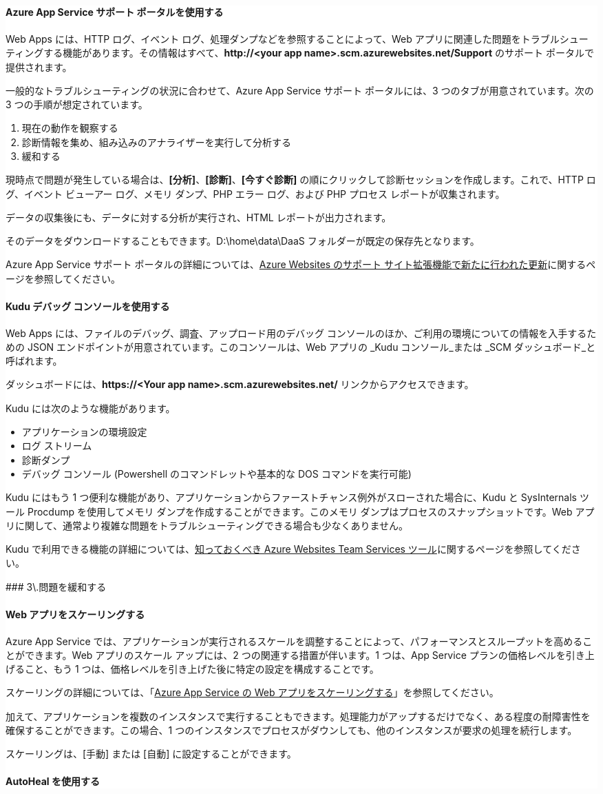 
#### Azure App Service サポート ポータルを使用する

Web Apps には、HTTP ログ、イベント ログ、処理ダンプなどを参照することによって、Web アプリに関連した問題をトラブルシューティングする機能があります。その情報はすべて、**http://&lt;your app name>.scm.azurewebsites.net/Support** のサポート ポータルで提供されます。

一般的なトラブルシューティングの状況に合わせて、Azure App Service サポート ポータルには、3 つのタブが用意されています。次の 3 つの手順が想定されています。

1.	現在の動作を観察する
2.	診断情報を集め、組み込みのアナライザーを実行して分析する
3.	緩和する

現時点で問題が発生している場合は、**[分析]**、**[診断]**、**[今すぐ診断]** の順にクリックして診断セッションを作成します。これで、HTTP ログ、イベント ビューアー ログ、メモリ ダンプ、PHP エラー ログ、および PHP プロセス レポートが収集されます。

データの収集後にも、データに対する分析が実行され、HTML レポートが出力されます。

そのデータをダウンロードすることもできます。D:\\home\\data\\DaaS フォルダーが既定の保存先となります。

Azure App Service サポート ポータルの詳細については、[Azure Websites のサポート サイト拡張機能で新たに行われた更新](/blog/new-updates-to-support-site-extension-for-azure-websites)に関するページを参照してください。

#### Kudu デバッグ コンソールを使用する

Web Apps には、ファイルのデバッグ、調査、アップロード用のデバッグ コンソールのほか、ご利用の環境についての情報を入手するための JSON エンドポイントが用意されています。このコンソールは、Web アプリの _Kudu コンソール_または _SCM ダッシュボード_と呼ばれます。

ダッシュボードには、**https://&lt;Your app name>.scm.azurewebsites.net/** リンクからアクセスできます。

Kudu には次のような機能があります。

-	アプリケーションの環境設定
-	ログ ストリーム
-	診断ダンプ
-	デバッグ コンソール (Powershell のコマンドレットや基本的な DOS コマンドを実行可能)


Kudu にはもう 1 つ便利な機能があり、アプリケーションからファーストチャンス例外がスローされた場合に、Kudu と SysInternals ツール Procdump を使用してメモリ ダンプを作成することができます。このメモリ ダンプはプロセスのスナップショットです。Web アプリに関して、通常より複雑な問題をトラブルシューティングできる場合も少なくありません。

Kudu で利用できる機能の詳細については、[知っておくべき Azure Websites Team Services ツール](/blog/windows-azure-websites-online-tools-you-should-know-about/)に関するページを参照してください。

<a name="mitigate" />
### 3\.問題を緩和する

####	Web アプリをスケーリングする

Azure App Service では、アプリケーションが実行されるスケールを調整することによって、パフォーマンスとスループットを高めることができます。Web アプリのスケール アップには、2 つの関連する措置が伴います。1 つは、App Service プランの価格レベルを引き上げること、もう 1 つは、価格レベルを引き上げた後に特定の設定を構成することです。

スケーリングの詳細については、「[Azure App Service の Web アプリをスケーリングする](web-sites-scale.md)」を参照してください。

加えて、アプリケーションを複数のインスタンスで実行することもできます。処理能力がアップするだけでなく、ある程度の耐障害性を確保することができます。この場合、1 つのインスタンスでプロセスがダウンしても、他のインスタンスが要求の処理を続行します。

スケーリングは、[手動] または [自動] に設定することができます。

####	AutoHeal を使用する
